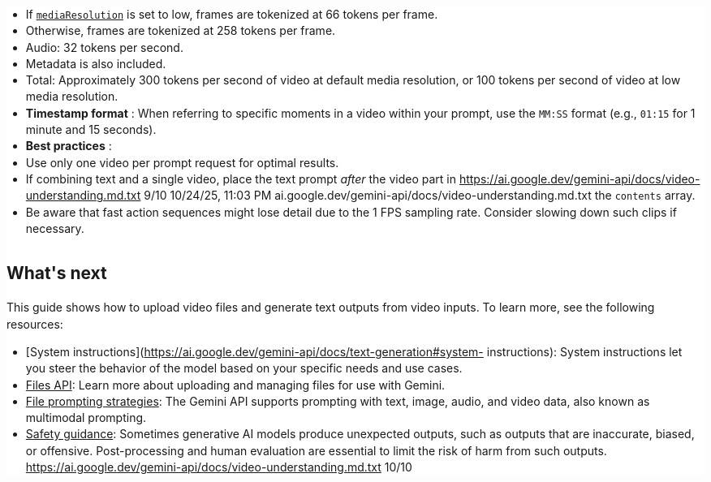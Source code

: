 - If [`mediaResolution`](https://ai.google.dev/api/generate-content#MediaResolution) is
set to low, frames are tokenized at 66 tokens per frame.
- Otherwise, frames are tokenized at 258 tokens per frame.
- Audio: 32 tokens per second.
- Metadata is also included.
- Total: Approximately 300 tokens per second of video at default media resolution, or 100
tokens per second of video at low media resolution.
- **Timestamp format** : When referring to specific moments in a video within your prompt,
use the `MM:SS` format (e.g., `01:15` for 1 minute and 15 seconds).
- **Best practices** :
- Use only one video per prompt request for optimal results.
- If combining text and a single video, place the text prompt *after* the video part in
https://ai.google.dev/gemini-api/docs/video-understanding.md.txt 9/10
10/24/25, 11:03 PM ai.google.dev/gemini-api/docs/video-understanding.md.txt
the `contents` array.
- Be aware that fast action sequences might lose detail due to the 1 FPS sampling rate.
Consider slowing down such clips if necessary.
## What's next
This guide shows how to upload video files and generate text outputs from video
inputs. To learn more, see the following resources:
- [System instructions](https://ai.google.dev/gemini-api/docs/text-generation#system-
instructions): System instructions let you steer the behavior of the model based on your
specific needs and use cases.
- [Files API](https://ai.google.dev/gemini-api/docs/files): Learn more about uploading and
managing files for use with Gemini.
- [File prompting strategies](https://ai.google.dev/gemini-api/docs/files#prompt-guide): The
Gemini API supports prompting with text, image, audio, and video data, also known as
multimodal prompting.
- [Safety guidance](https://ai.google.dev/gemini-api/docs/safety-guidance): Sometimes
generative AI models produce unexpected outputs, such as outputs that are inaccurate,
biased, or offensive. Post-processing and human evaluation are essential to limit the risk
of harm from such outputs.
https://ai.google.dev/gemini-api/docs/video-understanding.md.txt 10/10

